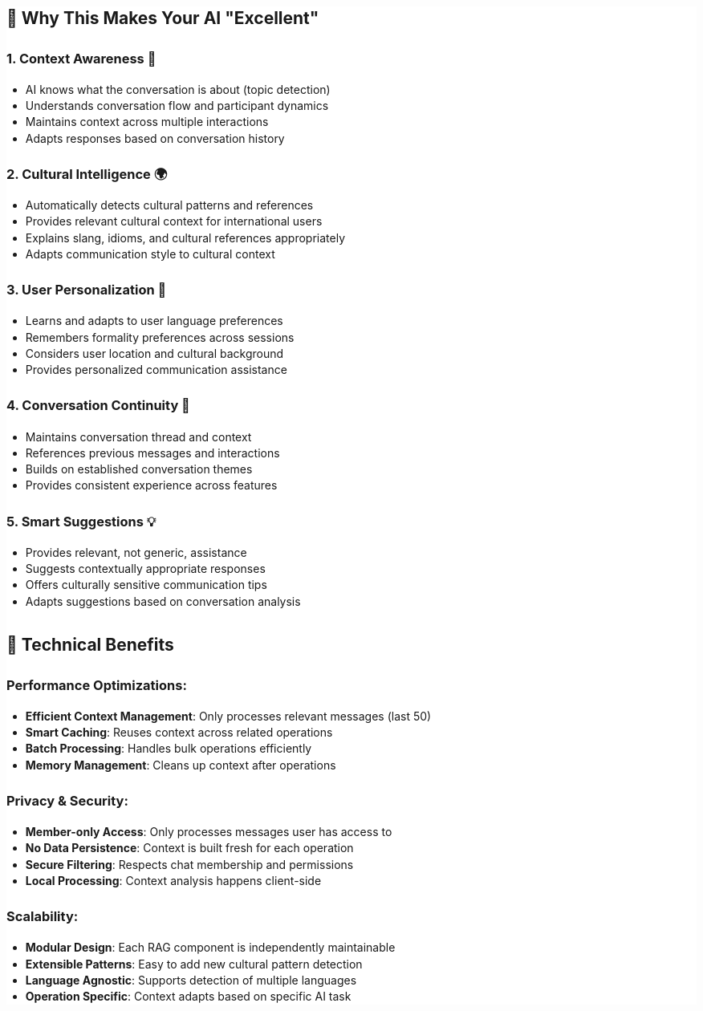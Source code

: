 ## 🚀 Why This Makes Your AI "Excellent"

### 1. **Context Awareness** 🎯
- AI knows what the conversation is about (topic detection)
- Understands conversation flow and participant dynamics
- Maintains context across multiple interactions
- Adapts responses based on conversation history

### 2. **Cultural Intelligence** 🌍
- Automatically detects cultural patterns and references
- Provides relevant cultural context for international users
- Explains slang, idioms, and cultural references appropriately
- Adapts communication style to cultural context

### 3. **User Personalization** 👤
- Learns and adapts to user language preferences
- Remembers formality preferences across sessions
- Considers user location and cultural background
- Provides personalized communication assistance

### 4. **Conversation Continuity** 🔄
- Maintains conversation thread and context
- References previous messages and interactions
- Builds on established conversation themes
- Provides consistent experience across features

### 5. **Smart Suggestions** 💡
- Provides relevant, not generic, assistance
- Suggests contextually appropriate responses
- Offers culturally sensitive communication tips
- Adapts suggestions based on conversation analysis

## 🔧 Technical Benefits

### **Performance Optimizations:**
- **Efficient Context Management**: Only processes relevant messages (last 50)
- **Smart Caching**: Reuses context across related operations
- **Batch Processing**: Handles bulk operations efficiently
- **Memory Management**: Cleans up context after operations

### **Privacy & Security:**
- **Member-only Access**: Only processes messages user has access to
- **No Data Persistence**: Context is built fresh for each operation
- **Secure Filtering**: Respects chat membership and permissions
- **Local Processing**: Context analysis happens client-side

### **Scalability:**
- **Modular Design**: Each RAG component is independently maintainable
- **Extensible Patterns**: Easy to add new cultural pattern detection
- **Language Agnostic**: Supports detection of multiple languages
- **Operation Specific**: Context adapts based on specific AI task
